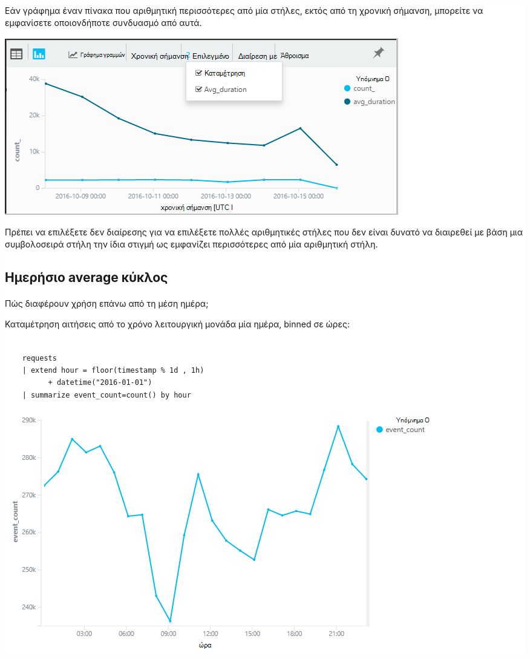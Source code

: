Εάν γράφημα έναν πίνακα που αριθμητική περισσότερες από μία στήλες, εκτός από τη χρονική σήμανση, μπορείτε να εμφανίσετε οποιονδήποτε συνδυασμό από αυτά.

![Τμήμα γραφήματος του analytics](./media/app-insights-analytics-tour/110.png)

Πρέπει να επιλέξετε δεν διαίρεσης για να επιλέξετε πολλές αριθμητικές στήλες που δεν είναι δυνατό να διαιρεθεί με βάση μια συμβολοσειρά στήλη την ίδια στιγμή ως εμφανίζει περισσότερες από μία αριθμητική στήλη. 



## <a name="daily-average-cycle"></a>Ημερήσιο average κύκλος

Πώς διαφέρουν χρήση επάνω από τη μέση ημέρα;

Καταμέτρηση αιτήσεις από το χρόνο λειτουργική μονάδα μία ημέρα, binned σε ώρες:

```AIQL

    requests
  	| extend hour = floor(timestamp % 1d , 1h) 
          + datetime("2016-01-01")
  	| summarize event_count=count() by hour
```

![Γράφημα γραμμών των ωρών σε μια ημέρα μέσος όρος](./media/app-insights-analytics-tour/120.png)
